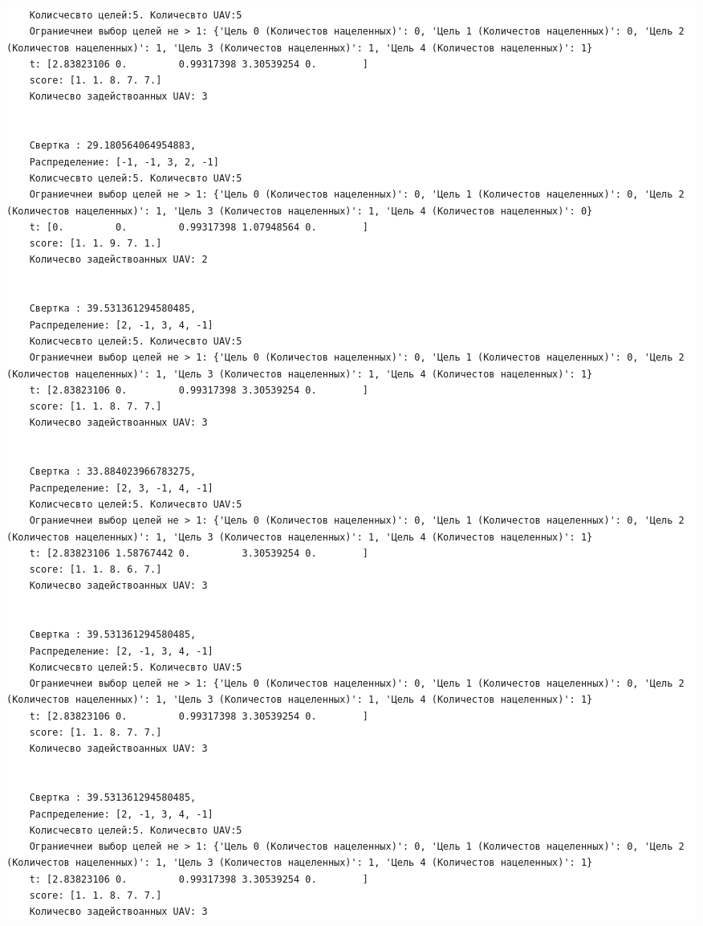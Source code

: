 ```
    Колисчесвто целей:5. Количесвто UAV:5
    Ограниечнеи выбор целей не > 1: {'Цель 0 (Количестов нацеленных)': 0, 'Цель 1 (Количестов нацеленных)': 0, 'Цель 2 (Количестов нацеленных)': 1, 'Цель 3 (Количестов нацеленных)': 1, 'Цель 4 (Количестов нацеленных)': 1}
    t: [2.83823106 0.         0.99317398 3.30539254 0.        ]
    score: [1. 1. 8. 7. 7.]
    Количесво задействоанных UAV: 3


    Cвертка : 29.180564064954883,
    Распределение: [-1, -1, 3, 2, -1]
    Колисчесвто целей:5. Количесвто UAV:5
    Ограниечнеи выбор целей не > 1: {'Цель 0 (Количестов нацеленных)': 0, 'Цель 1 (Количестов нацеленных)': 0, 'Цель 2 (Количестов нацеленных)': 1, 'Цель 3 (Количестов нацеленных)': 1, 'Цель 4 (Количестов нацеленных)': 0}
    t: [0.         0.         0.99317398 1.07948564 0.        ]
    score: [1. 1. 9. 7. 1.]
    Количесво задействоанных UAV: 2


    Cвертка : 39.531361294580485,
    Распределение: [2, -1, 3, 4, -1]
    Колисчесвто целей:5. Количесвто UAV:5
    Ограниечнеи выбор целей не > 1: {'Цель 0 (Количестов нацеленных)': 0, 'Цель 1 (Количестов нацеленных)': 0, 'Цель 2 (Количестов нацеленных)': 1, 'Цель 3 (Количестов нацеленных)': 1, 'Цель 4 (Количестов нацеленных)': 1}
    t: [2.83823106 0.         0.99317398 3.30539254 0.        ]
    score: [1. 1. 8. 7. 7.]
    Количесво задействоанных UAV: 3


    Cвертка : 33.884023966783275,
    Распределение: [2, 3, -1, 4, -1]
    Колисчесвто целей:5. Количесвто UAV:5
    Ограниечнеи выбор целей не > 1: {'Цель 0 (Количестов нацеленных)': 0, 'Цель 1 (Количестов нацеленных)': 0, 'Цель 2 (Количестов нацеленных)': 1, 'Цель 3 (Количестов нацеленных)': 1, 'Цель 4 (Количестов нацеленных)': 1}
    t: [2.83823106 1.58767442 0.         3.30539254 0.        ]
    score: [1. 1. 8. 6. 7.]
    Количесво задействоанных UAV: 3


    Cвертка : 39.531361294580485,
    Распределение: [2, -1, 3, 4, -1]
    Колисчесвто целей:5. Количесвто UAV:5
    Ограниечнеи выбор целей не > 1: {'Цель 0 (Количестов нацеленных)': 0, 'Цель 1 (Количестов нацеленных)': 0, 'Цель 2 (Количестов нацеленных)': 1, 'Цель 3 (Количестов нацеленных)': 1, 'Цель 4 (Количестов нацеленных)': 1}
    t: [2.83823106 0.         0.99317398 3.30539254 0.        ]
    score: [1. 1. 8. 7. 7.]
    Количесво задействоанных UAV: 3


    Cвертка : 39.531361294580485,
    Распределение: [2, -1, 3, 4, -1]
    Колисчесвто целей:5. Количесвто UAV:5
    Ограниечнеи выбор целей не > 1: {'Цель 0 (Количестов нацеленных)': 0, 'Цель 1 (Количестов нацеленных)': 0, 'Цель 2 (Количестов нацеленных)': 1, 'Цель 3 (Количестов нацеленных)': 1, 'Цель 4 (Количестов нацеленных)': 1}
    t: [2.83823106 0.         0.99317398 3.30539254 0.        ]
    score: [1. 1. 8. 7. 7.]
    Количесво задействоанных UAV: 3

```